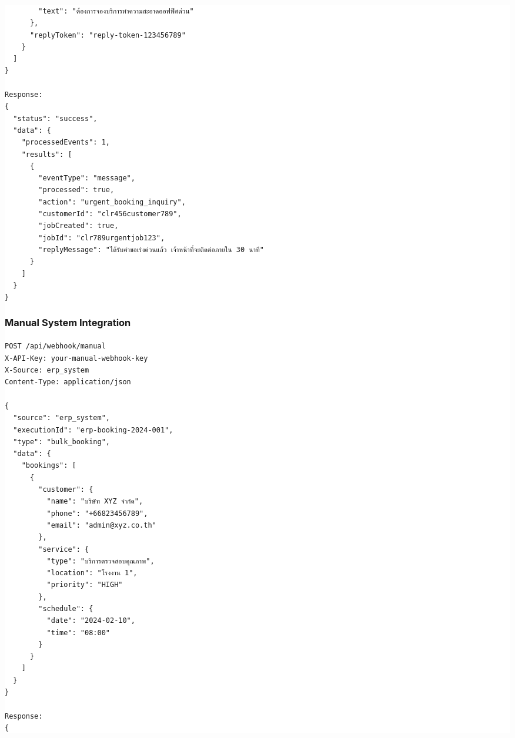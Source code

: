 ```http
        "text": "ต้องการจองบริการทำความสะอาดออฟฟิศด่วน"
      },
      "replyToken": "reply-token-123456789"
    }
  ]
}

Response:
{
  "status": "success",
  "data": {
    "processedEvents": 1,
    "results": [
      {
        "eventType": "message",
        "processed": true,
        "action": "urgent_booking_inquiry",
        "customerId": "clr456customer789",
        "jobCreated": true,
        "jobId": "clr789urgentjob123",
        "replyMessage": "ได้รับคำขอเร่งด่วนแล้ว เจ้าหน้าที่จะติดต่อภายใน 30 นาที"
      }
    ]
  }
}
```

### Manual System Integration

```http
POST /api/webhook/manual
X-API-Key: your-manual-webhook-key
X-Source: erp_system
Content-Type: application/json

{
  "source": "erp_system",
  "executionId": "erp-booking-2024-001",
  "type": "bulk_booking",
  "data": {
    "bookings": [
      {
        "customer": {
          "name": "บริษัท XYZ จำกัด",
          "phone": "+66823456789",
          "email": "admin@xyz.co.th"
        },
        "service": {
          "type": "บริการตรวจสอบคุณภาพ",
          "location": "โรงงาน 1",
          "priority": "HIGH"
        },
        "schedule": {
          "date": "2024-02-10",
          "time": "08:00"
        }
      }
    ]
  }
}

Response:
{
```